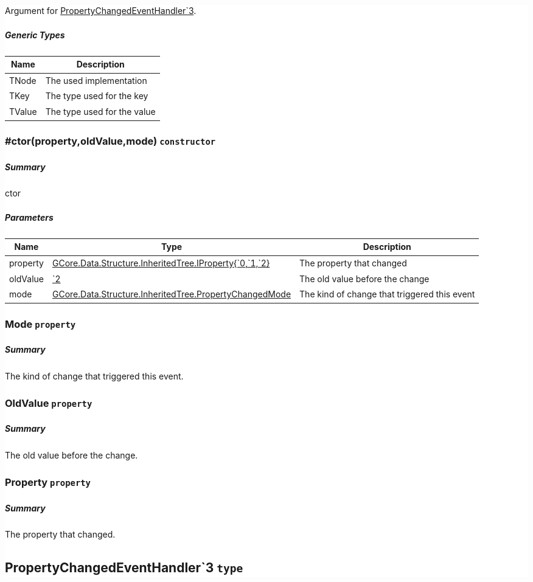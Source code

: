 Argument for [PropertyChangedEventHandler\`3](#T-GCore-Data-Structure-InheritedTree-PropertyChangedEventHandler`3 'GCore.Data.Structure.InheritedTree.PropertyChangedEventHandler`3').

##### Generic Types

| Name | Description |
| ---- | ----------- |
| TNode | The used implementation |
| TKey | The type used for the key |
| TValue | The type used for the value |

<a name='M-GCore-Data-Structure-InheritedTree-PropertyChangedEventArgs`3-#ctor-GCore-Data-Structure-InheritedTree-IProperty{`0,`1,`2},`2,GCore-Data-Structure-InheritedTree-PropertyChangedMode-'></a>
### #ctor(property,oldValue,mode) `constructor`

##### Summary

ctor

##### Parameters

| Name | Type | Description |
| ---- | ---- | ----------- |
| property | [GCore.Data.Structure.InheritedTree.IProperty{\`0,\`1,\`2}](#T-GCore-Data-Structure-InheritedTree-IProperty{`0,`1,`2} 'GCore.Data.Structure.InheritedTree.IProperty{`0,`1,`2}') | The property that changed |
| oldValue | [\`2](#T-`2 '`2') | The old value before the change |
| mode | [GCore.Data.Structure.InheritedTree.PropertyChangedMode](#T-GCore-Data-Structure-InheritedTree-PropertyChangedMode 'GCore.Data.Structure.InheritedTree.PropertyChangedMode') | The kind of change that triggered this event |

<a name='P-GCore-Data-Structure-InheritedTree-PropertyChangedEventArgs`3-Mode'></a>
### Mode `property`

##### Summary

The kind of change that triggered this event.

<a name='P-GCore-Data-Structure-InheritedTree-PropertyChangedEventArgs`3-OldValue'></a>
### OldValue `property`

##### Summary

The old value before the change.

<a name='P-GCore-Data-Structure-InheritedTree-PropertyChangedEventArgs`3-Property'></a>
### Property `property`

##### Summary

The property that changed.

<a name='T-GCore-Data-Structure-InheritedTree-PropertyChangedEventHandler`3'></a>
## PropertyChangedEventHandler\`3 `type`
